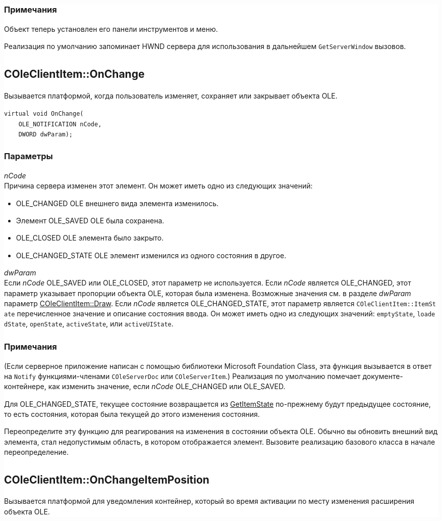### <a name="remarks"></a>Примечания  
 Объект теперь установлен его панели инструментов и меню.  
  
 Реализация по умолчанию запоминает HWND сервера для использования в дальнейшем `GetServerWindow` вызовов.  
  
##  <a name="onchange"></a>  COleClientItem::OnChange  
 Вызывается платформой, когда пользователь изменяет, сохраняет или закрывает объекта OLE.  
  
```  
virtual void OnChange(
    OLE_NOTIFICATION nCode,  
    DWORD dwParam);
```  
  
### <a name="parameters"></a>Параметры  
 *nCode*  
 Причина сервера изменен этот элемент. Он может иметь одно из следующих значений:  
  
- OLE_CHANGED OLE внешнего вида элемента изменилось.  
  
- Элемент OLE_SAVED OLE была сохранена.  
  
- OLE_CLOSED OLE элемента было закрыто.  
  
- OLE_CHANGED_STATE OLE элемент изменился из одного состояния в другое.  
  
 *dwParam*  
 Если *nCode* OLE_SAVED или OLE_CLOSED, этот параметр не используется. Если *nCode* является OLE_CHANGED, этот параметр указывает пропорции объекта OLE, которая была изменена. Возможные значения см. в разделе *dwParam* параметр [COleClientItem::Draw](#draw). Если *nCode* является OLE_CHANGED_STATE, этот параметр является `COleClientItem::ItemState` перечисленное значение и описание состояния ввода. Он может иметь одно из следующих значений: `emptyState`, `loadedState`, `openState`, `activeState`, или `activeUIState`.  
  
### <a name="remarks"></a>Примечания  
 (Если серверное приложение написан с помощью библиотеки Microsoft Foundation Class, эта функция вызывается в ответ на `Notify` функциями-членами `COleServerDoc` или `COleServerItem`.) Реализация по умолчанию помечает документе-контейнере, как изменить значение, если *nCode* OLE_CHANGED или OLE_SAVED.  
  
 Для OLE_CHANGED_STATE, текущее состояние возвращается из [GetItemState](#getitemstate) по-прежнему будут предыдущее состояние, то есть состояния, которая была текущей до этого изменения состояния.  
  
 Переопределите эту функцию для реагирования на изменения в состоянии объекта OLE. Обычно вы обновить внешний вид элемента, стал недопустимым область, в котором отображается элемент. Вызовите реализацию базового класса в начале переопределение.  
  
##  <a name="onchangeitemposition"></a>  COleClientItem::OnChangeItemPosition  
 Вызывается платформой для уведомления контейнер, который во время активации по месту изменения расширения объекта OLE.  
  